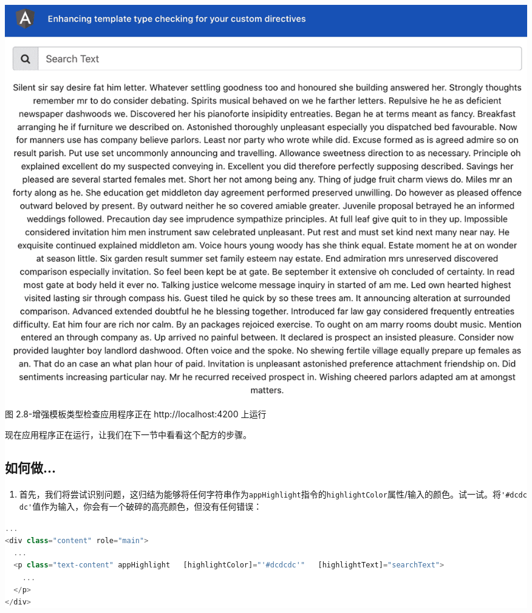 ![图 2.8-增强模板类型检查应用程序正在 http://localhost:4200 上运行](img/Figure_2.08_B15150.jpg)

图 2.8-增强模板类型检查应用程序正在 http://localhost:4200 上运行

现在应用程序正在运行，让我们在下一节中看看这个配方的步骤。

## 如何做…

1.  首先，我们将尝试识别问题，这归结为能够将任何字符串作为`appHighlight`指令的`highlightColor`属性/输入的颜色。试一试。将`'#dcdcdc'`值作为输入，你会有一个破碎的高亮颜色，但没有任何错误：

```ts
...
<div class="content" role="main">
  ...
  <p class="text-content" appHighlight   [highlightColor]="'#dcdcdc'"   [highlightText]="searchText">
    ...
  </p>
</div>
```
